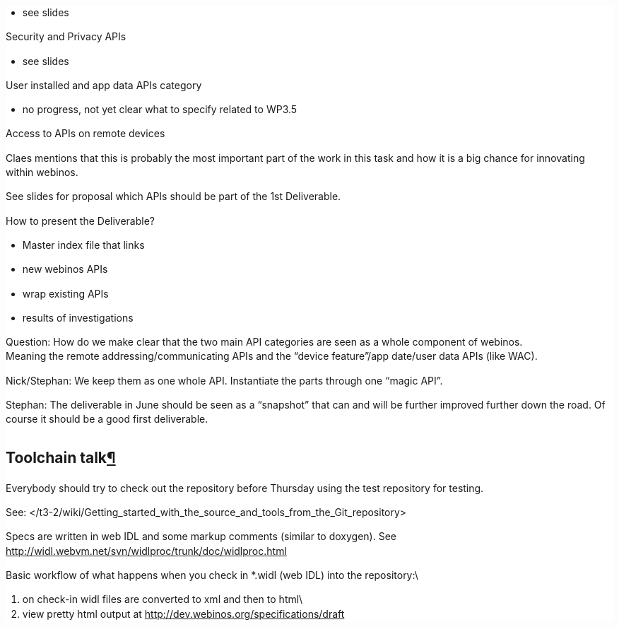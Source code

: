 -   see slides

Security and Privacy APIs

-   see slides

User installed and app data APIs category

-   no progress, not yet clear what to specify related to WP3.5

Access to APIs on remote devices

Claes mentions that this is probably the most important part of the work
in this task and how it is a big chance for innovating within webinos.

See slides for proposal which APIs should be part of the 1st
Deliverable.

How to present the Deliverable?

-   Master index file that links



-   new webinos APIs



-   wrap existing APIs
-   results of investigations

Question: How do we make clear that the two main API categories are seen
as a whole component of webinos.\
Meaning the remote addressing/communicating APIs and the “device
feature”/app date/user data APIs (like WAC).

Nick/Stephan: We keep them as one whole API. Instantiate the parts
through one “magic API”.

Stephan: The deliverable in June should be seen as a “snapshot” that can
and will be further improved further down the road. Of course it should
be a good first deliverable.

Toolchain talk[¶](#Toolchain-talk)
----------------------------------

Everybody should try to check out the repository before Thursday using
the test repository for testing.

See:
</t3-2/wiki/Getting_started_with_the_source_and_tools_from_the_Git_repository>

Specs are written in web IDL and some markup comments (similar to
doxygen). See
<http://widl.webvm.net/svn/widlproc/trunk/doc/widlproc.html>

Basic workflow of what happens when you check in \*.widl (web IDL) into
the repository:\
1. on check-in widl files are converted to xml and then to html\
2. view pretty html output at
<http://dev.webinos.org/specifications/draft>
